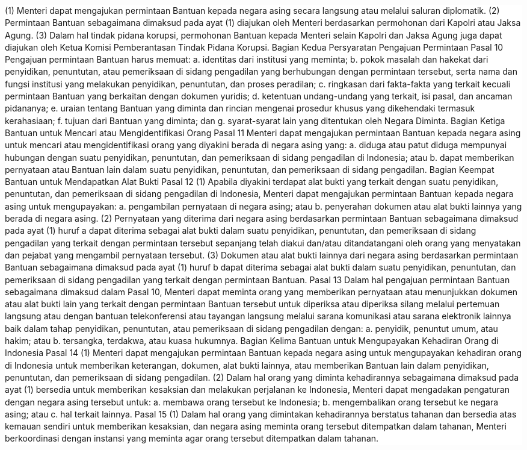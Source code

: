 (1) Menteri dapat mengajukan permintaan Bantuan kepada negara asing secara langsung atau melalui saluran diplomatik.
(2) Permintaan Bantuan sebagaimana dimaksud pada ayat (1) diajukan oleh Menteri berdasarkan permohonan dari Kapolri atau Jaksa Agung.
(3) Dalam hal tindak pidana korupsi, permohonan Bantuan kepada Menteri selain Kapolri dan Jaksa Agung juga dapat diajukan oleh Ketua Komisi Pemberantasan Tindak Pidana Korupsi. Bagian Kedua Persyaratan Pengajuan Permintaan
Pasal 10
Pengajuan permintaan Bantuan harus memuat:
a. identitas dari institusi yang meminta;
b. pokok masalah dan hakekat dari penyidikan, penuntutan, atau pemeriksaan di sidang pengadilan yang berhubungan dengan permintaan tersebut, serta nama dan fungsi institusi yang melakukan penyidikan, penuntutan, dan proses peradilan;
c. ringkasan dari fakta-fakta yang terkait kecuali permintaan Bantuan yang berkaitan dengan dokumen yuridis;
d. ketentuan undang-undang yang terkait, isi pasal, dan ancaman pidananya;
e. uraian tentang Bantuan yang diminta dan rincian mengenai prosedur khusus yang dikehendaki termasuk kerahasiaan;
f. tujuan dari Bantuan yang diminta; dan
g. syarat-syarat lain yang ditentukan oleh Negara Diminta. Bagian Ketiga Bantuan untuk Mencari atau Mengidentifikasi Orang
Pasal 11
Menteri dapat mengajukan permintaan Bantuan kepada negara asing untuk mencari atau mengidentifikasi orang yang diyakini berada di negara asing yang:
a. diduga atau patut diduga mempunyai hubungan dengan suatu penyidikan, penuntutan, dan pemeriksaan di sidang pengadilan di Indonesia; atau
b. dapat memberikan pernyataan atau Bantuan lain dalam suatu penyidikan, penuntutan, dan pemeriksaan di sidang pengadilan. Bagian Keempat Bantuan untuk Mendapatkan Alat Bukti
Pasal 12
(1) Apabila diyakini terdapat alat bukti yang terkait dengan suatu penyidikan, penuntutan, dan pemeriksaan di sidang pengadilan di Indonesia, Menteri dapat mengajukan permintaan Bantuan kepada negara asing untuk mengupayakan:
a. pengambilan pernyataan di negara asing; atau
b. penyerahan dokumen atau alat bukti lainnya yang berada di negara asing.
(2) Pernyataan yang diterima dari negara asing berdasarkan permintaan Bantuan sebagaimana dimaksud pada ayat (1) huruf a dapat diterima sebagai alat bukti dalam suatu penyidikan, penuntutan, dan pemeriksaan di sidang pengadilan yang terkait dengan permintaan tersebut sepanjang telah diakui dan/atau ditandatangani oleh orang yang menyatakan dan pejabat yang mengambil pernyataan tersebut.
(3) Dokumen atau alat bukti lainnya dari negara asing berdasarkan permintaan Bantuan sebagaimana dimaksud pada ayat (1) huruf b dapat diterima sebagai alat bukti dalam suatu penyidikan, penuntutan, dan pemeriksaan di sidang pengadilan yang terkait dengan permintaan Bantuan.
Pasal 13
Dalam hal pengajuan permintaan Bantuan sebagaimana dimaksud dalam Pasal 10, Menteri dapat meminta orang yang memberikan pernyataan atau menunjukkan dokumen atau alat bukti lain yang terkait dengan permintaan Bantuan tersebut untuk diperiksa atau diperiksa silang melalui pertemuan langsung atau dengan bantuan telekonferensi atau tayangan langsung melalui sarana komunikasi atau sarana elektronik lainnya baik dalam tahap penyidikan, penuntutan, atau pemeriksaan di sidang pengadilan dengan:
a. penyidik, penuntut umum, atau hakim; atau
b. tersangka, terdakwa, atau kuasa hukumnya. Bagian Kelima Bantuan untuk Mengupayakan Kehadiran Orang di Indonesia
Pasal 14
(1) Menteri dapat mengajukan permintaan Bantuan kepada negara asing untuk mengupayakan kehadiran orang di Indonesia untuk memberikan keterangan, dokumen, alat bukti lainnya, atau memberikan Bantuan lain dalam penyidikan, penuntutan, dan pemeriksaan di sidang pengadilan.
(2) Dalam hal orang yang diminta kehadirannya sebagaimana dimaksud pada ayat (1) bersedia untuk memberikan kesaksian dan melakukan perjalanan ke Indonesia, Menteri dapat mengadakan pengaturan dengan negara asing tersebut untuk:
a. membawa orang tersebut ke Indonesia;
b. mengembalikan orang tersebut ke negara asing; atau
c. hal terkait lainnya.
Pasal 15
(1) Dalam hal orang yang dimintakan kehadirannya berstatus tahanan dan bersedia atas kemauan sendiri untuk memberikan kesaksian, dan negara asing meminta orang tersebut ditempatkan dalam tahanan, Menteri berkoordinasi dengan instansi yang meminta agar orang tersebut ditempatkan dalam tahanan.
